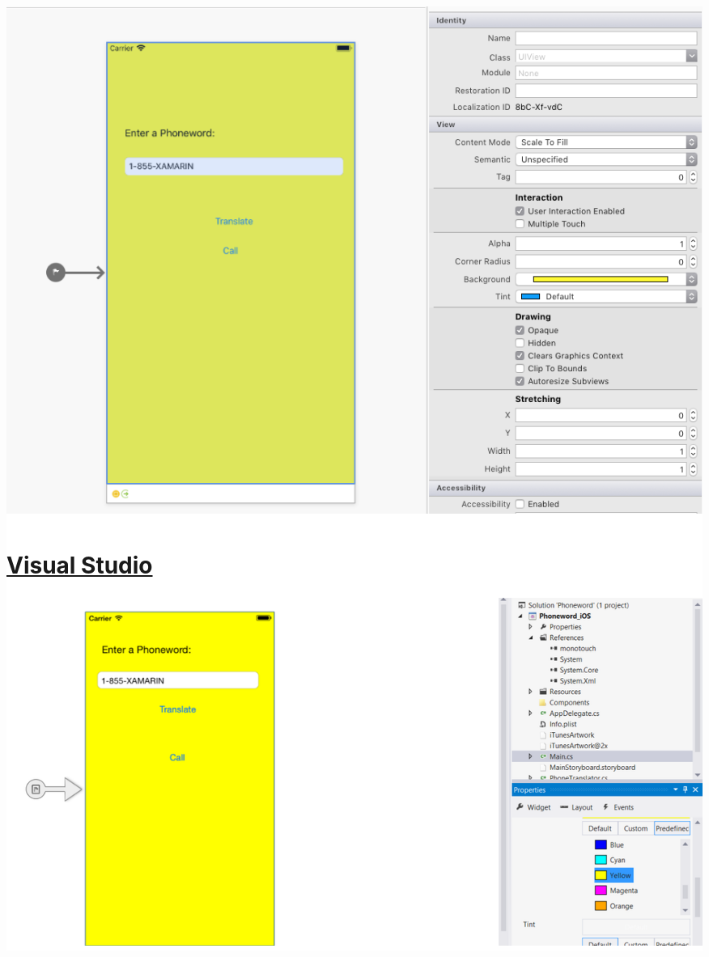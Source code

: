 ![](hello-ios-deepdive-images/image42.png "Changing the background color of the root View to yellow in the View section of the Properties Pad")

# [Visual Studio](#tab/vswin)

![](hello-ios-deepdive-images/vs-image42.png "Changing the background color of the root View to yellow in the View section of the Properties Pad")
